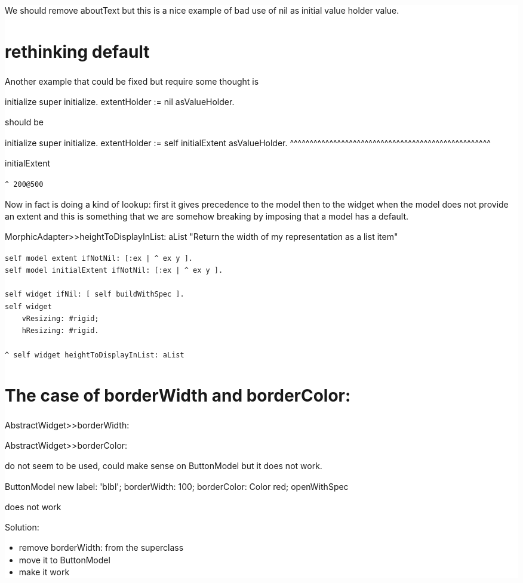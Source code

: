 We should remove aboutText but this is a nice example of bad use of nil as initial value holder value.


# rethinking default
Another example that could be fixed but require some thought is

initialize
	super initialize.
	extentHolder := nil asValueHolder.

should be 

initialize
	super initialize.
	extentHolder := self initialExtent asValueHolder.
	^^^^^^^^^^^^^^^^^^^^^^^^^^^^^^^^^^^^^^^^^^^^^^^^^^^

initialExtent

	^ 200@500

Now in fact is doing a kind of lookup: first it gives precedence to the model then to the widget when the model does not provide an extent and this is something that we are somehow breaking by imposing that a model has a default. 

MorphicAdapter>>heightToDisplayInList: aList
	"Return the width of my representation as a list item"
	
	self model extent ifNotNil: [:ex | ^ ex y ].
	self model initialExtent ifNotNil: [:ex | ^ ex y ].

	self widget ifNil: [ self buildWithSpec ].
	self widget 
		vResizing: #rigid;
		hResizing: #rigid.
		
	^ self widget heightToDisplayInList: aList


# The case of borderWidth and borderColor:
AbstractWidget>>borderWidth: 

AbstractWidget>>borderColor: 

do not seem to be used, could make sense on ButtonModel but it does not work.

ButtonModel new 
	label: 'blbl';
	borderWidth: 100;
	borderColor: Color red;
	openWithSpec
	
does not work

Solution:
- remove borderWidth: from the superclass
- move it to ButtonModel
- make it work
